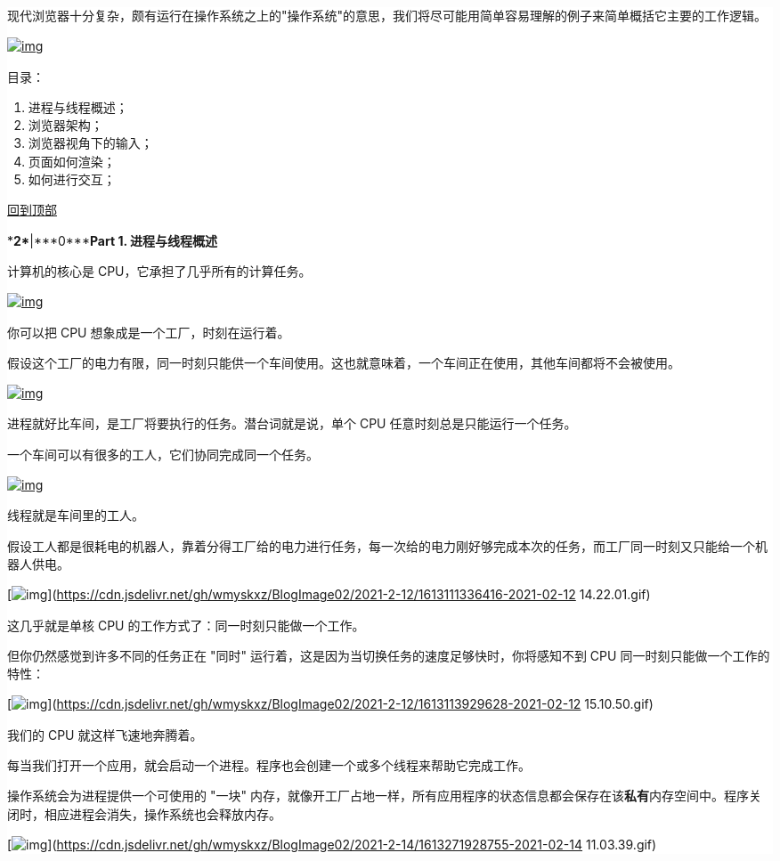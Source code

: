 现代浏览器十分复杂，颇有运行在操作系统之上的"操作系统"的意思，我们将尽可能用简单容易理解的例子来简单概括它主要的工作逻辑。

[![img](https://cdn.jsdelivr.net/gh/wmyskxz/BlogImage02/2021-2-12/1613092805593-image.png)](https://cdn.jsdelivr.net/gh/wmyskxz/BlogImage02/2021-2-12/1613092805593-image.png)

目录：

1. 进程与线程概述；
2. 浏览器架构；
3. 浏览器视角下的输入；
4. 页面如何渲染；
5. 如何进行交互；

[回到顶部](https://www.cnblogs.com/wmyskxz/p/14406774.html#_labelTop)

***2\***|***0\*****Part 1. 进程与线程概述**

计算机的核心是 CPU，它承担了几乎所有的计算任务。

[![img](https://cdn.jsdelivr.net/gh/wmyskxz/BlogImage02/2021-2-12/1613108531868-image.png)](https://cdn.jsdelivr.net/gh/wmyskxz/BlogImage02/2021-2-12/1613108531868-image.png)

你可以把 CPU 想象成是一个工厂，时刻在运行着。

假设这个工厂的电力有限，同一时刻只能供一个车间使用。这也就意味着，一个车间正在使用，其他车间都将不会被使用。

[![img](https://cdn.jsdelivr.net/gh/wmyskxz/BlogImage02/2021-2-12/1613109734854-image.png)](https://cdn.jsdelivr.net/gh/wmyskxz/BlogImage02/2021-2-12/1613109734854-image.png)

进程就好比车间，是工厂将要执行的任务。潜台词就是说，单个 CPU 任意时刻总是只能运行一个任务。

一个车间可以有很多的工人，它们协同完成同一个任务。

[![img](https://cdn.jsdelivr.net/gh/wmyskxz/BlogImage02/2021-2-12/1613109681319-image.png)](https://cdn.jsdelivr.net/gh/wmyskxz/BlogImage02/2021-2-12/1613109681319-image.png)

线程就是车间里的工人。

假设工人都是很耗电的机器人，靠着分得工厂给的电力进行任务，每一次给的电力刚好够完成本次的任务，而工厂同一时刻又只能给一个机器人供电。

[![img](https://cdn.jsdelivr.net/gh/wmyskxz/BlogImage02/2021-2-12/1613111336416-2021-02-12%2014.22.01.gif)](https://cdn.jsdelivr.net/gh/wmyskxz/BlogImage02/2021-2-12/1613111336416-2021-02-12 14.22.01.gif)

这几乎就是单核 CPU 的工作方式了：同一时刻只能做一个工作。

但你仍然感觉到许多不同的任务正在 "同时" 运行着，这是因为当切换任务的速度足够快时，你将感知不到 CPU 同一时刻只能做一个工作的特性：

[![img](https://cdn.jsdelivr.net/gh/wmyskxz/BlogImage02/2021-2-12/1613113929628-2021-02-12%2015.10.50.gif)](https://cdn.jsdelivr.net/gh/wmyskxz/BlogImage02/2021-2-12/1613113929628-2021-02-12 15.10.50.gif)

我们的 CPU 就这样飞速地奔腾着。

每当我们打开一个应用，就会启动一个进程。程序也会创建一个或多个线程来帮助它完成工作。

操作系统会为进程提供一个可使用的 "一块" 内存，就像开工厂占地一样，所有应用程序的状态信息都会保存在该**私有**内存空间中。程序关闭时，相应进程会消失，操作系统也会释放内存。

[![img](https://cdn.jsdelivr.net/gh/wmyskxz/BlogImage02/2021-2-14/1613271928755-2021-02-14%2011.03.39.gif)](https://cdn.jsdelivr.net/gh/wmyskxz/BlogImage02/2021-2-14/1613271928755-2021-02-14 11.03.39.gif)
